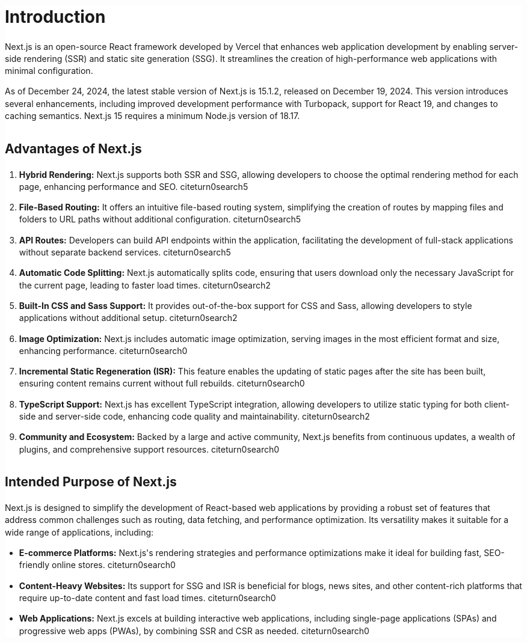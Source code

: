 # Introduction

Next.js is an open-source React framework developed by Vercel that enhances web application development by enabling server-side rendering (SSR) and static site generation (SSG). It streamlines the creation of high-performance web applications with minimal configuration. 

As of December 24, 2024, the latest stable version of Next.js is 15.1.2, released on December 19, 2024\. This version introduces several enhancements, including improved development performance with Turbopack, support for React 19, and changes to caching semantics. Next.js 15 requires a minimum Node.js version of 18.17.

## **Advantages of Next.js**

1. **Hybrid Rendering:** Next.js supports both SSR and SSG, allowing developers to choose the optimal rendering method for each page, enhancing performance and SEO. citeturn0search5

2. **File-Based Routing:** It offers an intuitive file-based routing system, simplifying the creation of routes by mapping files and folders to URL paths without additional configuration. citeturn0search5

3. **API Routes:** Developers can build API endpoints within the application, facilitating the development of full-stack applications without separate backend services. citeturn0search5

4. **Automatic Code Splitting:** Next.js automatically splits code, ensuring that users download only the necessary JavaScript for the current page, leading to faster load times. citeturn0search2

5. **Built-In CSS and Sass Support:** It provides out-of-the-box support for CSS and Sass, allowing developers to style applications without additional setup. citeturn0search2

6. **Image Optimization:** Next.js includes automatic image optimization, serving images in the most efficient format and size, enhancing performance. citeturn0search0

7. **Incremental Static Regeneration (ISR):** This feature enables the updating of static pages after the site has been built, ensuring content remains current without full rebuilds. citeturn0search0

8. **TypeScript Support:** Next.js has excellent TypeScript integration, allowing developers to utilize static typing for both client-side and server-side code, enhancing code quality and maintainability. citeturn0search2

9. **Community and Ecosystem:** Backed by a large and active community, Next.js benefits from continuous updates, a wealth of plugins, and comprehensive support resources. citeturn0search0

## **Intended Purpose of Next.js**

Next.js is designed to simplify the development of React-based web applications by providing a robust set of features that address common challenges such as routing, data fetching, and performance optimization. Its versatility makes it suitable for a wide range of applications, including:

* **E-commerce Platforms:** Next.js's rendering strategies and performance optimizations make it ideal for building fast, SEO-friendly online stores. citeturn0search0

* **Content-Heavy Websites:** Its support for SSG and ISR is beneficial for blogs, news sites, and other content-rich platforms that require up-to-date content and fast load times. citeturn0search0

* **Web Applications:** Next.js excels at building interactive web applications, including single-page applications (SPAs) and progressive web apps (PWAs), by combining SSR and CSR as needed. citeturn0search0
